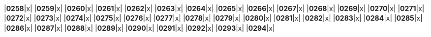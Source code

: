 |**0258**|x|
|**0259**|x|
|**0260**|x|
|**0261**|x|
|**0262**|x|
|**0263**|x|
|**0264**|x|
|**0265**|x|
|**0266**|x|
|**0267**|x|
|**0268**|x|
|**0269**|x|
|**0270**|x|
|**0271**|x|
|**0272**|x|
|**0273**|x|
|**0274**|x|
|**0275**|x|
|**0276**|x|
|**0277**|x|
|**0278**|x|
|**0279**|x|
|**0280**|x|
|**0281**|x|
|**0282**|x|
|**0283**|x|
|**0284**|x|
|**0285**|x|
|**0286**|x|
|**0287**|x|
|**0288**|x|
|**0289**|x|
|**0290**|x|
|**0291**|x|
|**0292**|x|
|**0293**|x|
|**0294**|x|